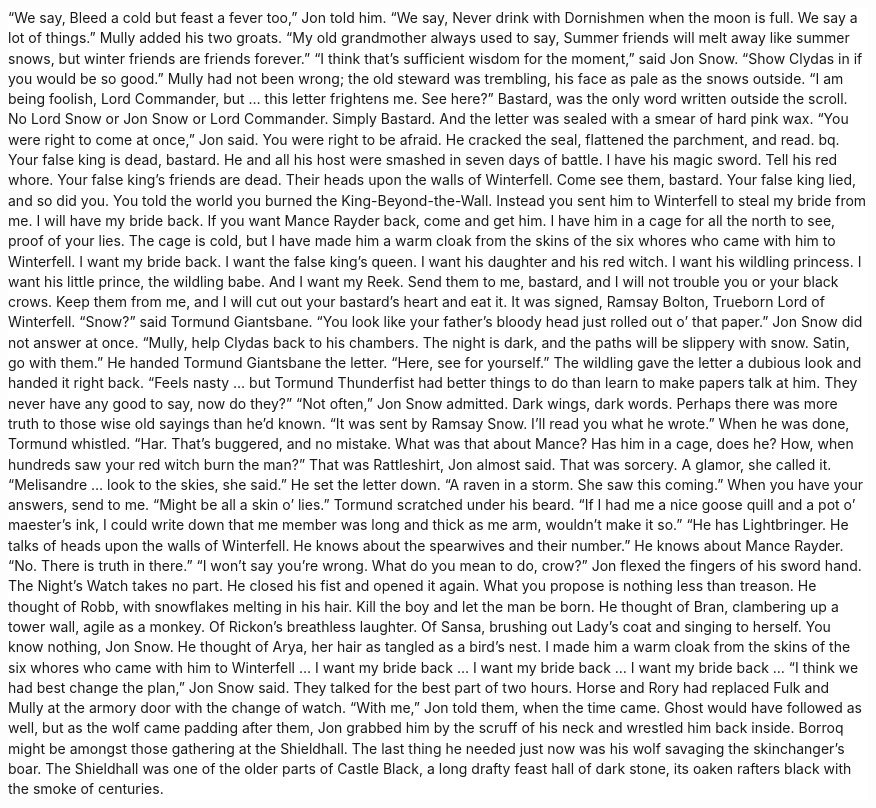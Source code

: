 “We say, Bleed a cold but feast a fever too,” Jon told him. “We say, Never drink with Dornishmen when the moon is full. We say a lot of things.”
Mully added his two groats. “My old grandmother always used to say, Summer friends will melt away like summer snows, but winter friends are friends forever.”
“I think that’s sufficient wisdom for the moment,” said Jon Snow. “Show Clydas in if you would be so good.”
Mully had not been wrong; the old steward was trembling, his face as pale as the snows outside. “I am being foolish, Lord Commander, but … this letter frightens me. See here?”
Bastard, was the only word written outside the scroll. No Lord Snow or Jon Snow or Lord Commander. Simply Bastard. And the letter was sealed with a smear of hard pink wax. “You were right to come at once,” Jon said. You were right to be afraid. He cracked the seal, flattened the parchment, and read.
bq.
Your false king is dead, bastard. He and all his host were smashed in seven days of battle. I have his magic sword. Tell his red whore.
Your false king’s friends are dead. Their heads upon the walls of Winterfell.
Come see them, bastard. Your false king lied, and so did you. You told the world you burned the King-Beyond-the-Wall. Instead you sent him to Winterfell to steal my bride from me.
I will have my bride back. If you want Mance Rayder back, come and get him. I have him in a cage for all the north to see, proof of your lies. The cage is cold, but I have made him a warm cloak from the skins of the six whores who came with him to Winterfell.
I want my bride back. I want the false king’s queen. I want his daughter and his red witch. I want his wildling princess.
I want his little prince, the wildling babe. And I want my Reek. Send them to me, bastard, and I will not trouble you or your black crows. Keep them from me, and I will cut out your bastard’s heart and eat it.
It was signed, Ramsay Bolton, Trueborn Lord of Winterfell.
“Snow?” said Tormund Giantsbane. “You look like your father’s bloody head just rolled out o’ that paper.”
Jon Snow did not answer at once. “Mully, help Clydas back to his chambers. The night is dark, and the paths will be slippery with snow. Satin, go with them.” He handed Tormund Giantsbane the letter. “Here, see for yourself.”
The wildling gave the letter a dubious look and handed it right back. “Feels nasty … but Tormund Thunderfist had better things to do than learn to make papers talk at him. They never have any good to say, now do they?”
“Not often,” Jon Snow admitted. Dark wings, dark words. Perhaps there was more truth to those wise old sayings than he’d known. “It was sent by Ramsay Snow. I’ll read you what he wrote.”
When he was done, Tormund whistled. “Har. That’s buggered, and no mistake. What was that about Mance? Has him in a cage, does he? How, when hundreds saw your red witch burn the man?”
That was Rattleshirt, Jon almost said. That was sorcery. A glamor, she called it. “Melisandre … look to the skies, she said.” He set the letter down.
“A raven in a storm. She saw this coming.” When you have your answers, send to me.
“Might be all a skin o’ lies.” Tormund scratched under his beard. “If I had me a nice goose quill and a pot o’ maester’s ink, I could write down that me member was long and thick as me arm, wouldn’t make it so.”
“He has Lightbringer. He talks of heads upon the walls of Winterfell. He knows about the spearwives and their number.” He knows about Mance Rayder. “No. There is truth in there.”
“I won’t say you’re wrong. What do you mean to do, crow?”
Jon flexed the fingers of his sword hand. The Night’s Watch takes no part.
He closed his fist and opened it again. What you propose is nothing less than treason. He thought of Robb, with snowflakes melting in his hair. Kill the boy and let the man be born. He thought of Bran, clambering up a tower wall, agile as a monkey. Of Rickon’s breathless laughter. Of Sansa, brushing out Lady’s coat and singing to herself. You know nothing, Jon Snow. He thought of Arya, her hair as tangled as a bird’s nest. I made him a warm cloak from the skins of the six whores who came with him to Winterfell … I want my bride back … I want my bride back … I want my bride back … “I think we had best change the plan,” Jon Snow said.
They talked for the best part of two hours.
Horse and Rory had replaced Fulk and Mully at the armory door with the change of watch. “With me,” Jon told them, when the time came. Ghost would have followed as well, but as the wolf came padding after them, Jon grabbed him by the scruff of his neck and wrestled him back inside. Borroq might be amongst those gathering at the Shieldhall. The last thing he needed just now was his wolf savaging the skinchanger’s boar.
The Shieldhall was one of the older parts of Castle Black, a long drafty feast hall of dark stone, its oaken rafters black with the smoke of centuries.